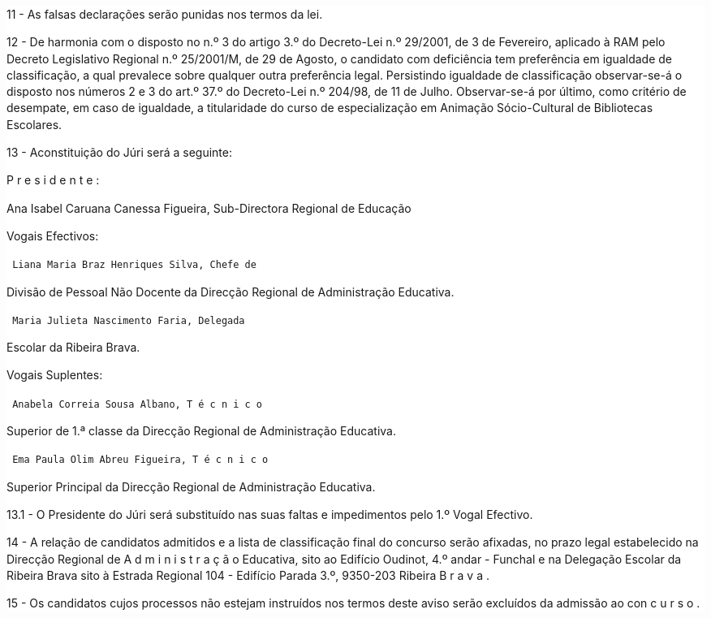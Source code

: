 
11 - As falsas declarações serão punidas nos termos da lei.


12 - De harmonia com o disposto no n.º 3 do artigo 3.º do
Decreto-Lei n.º 29/2001, de 3 de Fevereiro, aplicado à
RAM pelo Decreto Legislativo Regional n.º 25/2001/M,
de 29 de Agosto, o candidato com deficiência tem preferência em igualdade de classificação, a qual prevalece
sobre qualquer outra preferência legal. Persistindo
igualdade de classificação observar-se-á o disposto nos
números 2 e 3 do art.º 37.º do Decreto-Lei n.º 204/98, de
11 de Julho. Observar-se-á por último, como critério de
desempate, em caso de igualdade, a titularidade do curso
de especialização em Animação Sócio-Cultural de
Bibliotecas Escolares.


13 - Aconstituição do Júri será a seguinte:


P r e s i d e n t e :

   Ana Isabel Caruana Canessa Figueira, Sub-Directora Regional de Educação


Vogais Efectivos:

     Liana Maria Braz Henriques Silva, Chefe de
Divisão de Pessoal Não Docente da Direcção
Regional de Administração Educativa.

     Maria Julieta Nascimento Faria, Delegada
Escolar da Ribeira Brava.


Vogais Suplentes:

     Anabela Correia Sousa Albano, T é c n i c o
Superior de 1.ª classe da Direcção Regional de
Administração Educativa.

     Ema Paula Olim Abreu Figueira, T é c n i c o
Superior Principal da Direcção Regional de
Administração Educativa.


13.1 - O Presidente do Júri será substituído nas suas
faltas e impedimentos pelo 1.º Vogal Efectivo.


14 - A relação de candidatos admitidos e a lista de classificação final do concurso serão afixadas, no prazo legal
estabelecido na Direcção Regional de A d m i n i s t r a ç ã o
Educativa, sito ao Edifício Oudinot, 4.º andar - Funchal e
na Delegação Escolar da Ribeira Brava sito à Estrada
Regional 104 - Edifício Parada 3.º, 9350-203 Ribeira
B r a v a .


15 - Os candidatos cujos processos não estejam instruídos nos
termos deste aviso serão excluídos da admissão ao con
c u r s o .
